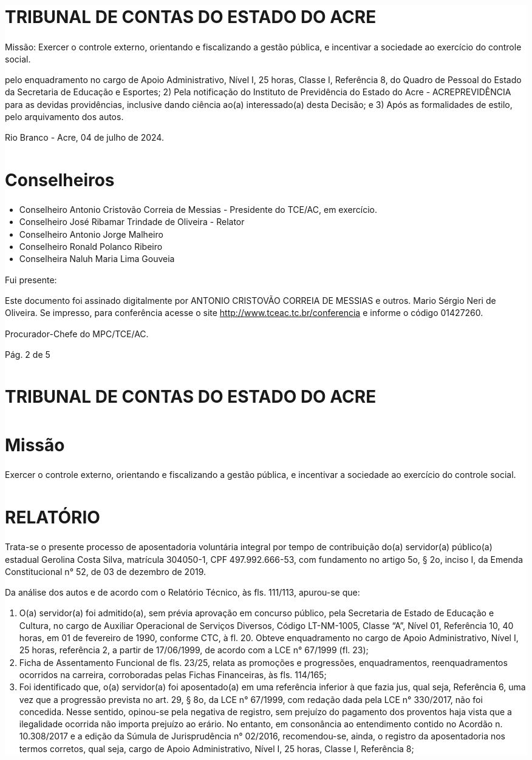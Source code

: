 # TRIBUNAL DE CONTAS DO ESTADO DO ACRE

Missão: Exercer o controle externo, orientando e fiscalizando a gestão pública, e incentivar a sociedade ao exercício do controle social.

pelo enquadramento no cargo de Apoio Administrativo, Nível I, 25 horas, Classe I, Referência 8, do Quadro de Pessoal do Estado da Secretaria de Educação e Esportes; 2) Pela notificação do Instituto de Previdência do Estado do Acre - ACREPREVIDÊNCIA para as devidas providências, inclusive dando ciência ao(a) interessado(a) desta Decisão; e 3) Após as formalidades de estilo, pelo arquivamento dos autos.

Rio Branco - Acre, 04 de julho de 2024.

# Conselheiros

- Conselheiro Antonio Cristovão Correia de Messias - Presidente do TCE/AC, em exercício.
- Conselheiro José Ribamar Trindade de Oliveira - Relator
- Conselheiro Antonio Jorge Malheiro
- Conselheiro Ronald Polanco Ribeiro
- Conselheira Naluh Maria Lima Gouveia

Fui presente:

Este documento foi assinado digitalmente por ANTONIO CRISTOVÃO CORREIA DE MESSIAS e outros. Mario Sérgio Neri de Oliveira. Se impresso, para conferência acesse o site http://www.tceac.tc.br/conferencia e informe o código 01427260.

Procurador-Chefe do MPC/TCE/AC.

Pág. 2 de 5

# TRIBUNAL DE CONTAS DO ESTADO DO ACRE

# Missão

Exercer o controle externo, orientando e fiscalizando a gestão pública, e incentivar a sociedade ao exercício do controle social.

# RELATÓRIO

Trata-se o presente processo de aposentadoria voluntária integral por tempo de contribuição do(a) servidor(a) público(a) estadual Gerolina Costa Silva, matrícula 304050-1, CPF 497.992.666-53, com fundamento no artigo 5o, § 2o, inciso I, da Emenda Constitucional n° 52, de 03 de dezembro de 2019.

Da análise dos autos e de acordo com o Relatório Técnico, às fls. 111/113, apurou-se que:

1. O(a) servidor(a) foi admitido(a), sem prévia aprovação em concurso público, pela Secretaria de Estado de Educação e Cultura, no cargo de Auxiliar Operacional de Serviços Diversos, Código LT-NM-1005, Classe “A”, Nível 01, Referência 10, 40 horas, em 01 de fevereiro de 1990, conforme CTC, à fl. 20. Obteve enquadramento no cargo de Apoio Administrativo, Nível I, 25 horas, referência 2, a partir de 17/06/1999, de acordo com a LCE n° 67/1999 (fl. 23);
2. Ficha de Assentamento Funcional de fls. 23/25, relata as promoções e progressões, enquadramentos, reenquadramentos ocorridos na carreira, corroboradas pelas Fichas Financeiras, às fls. 114/165;
3. Foi identificado que, o(a) servidor(a) foi aposentado(a) em uma referência inferior à que fazia jus, qual seja, Referência 6, uma vez que a progressão prevista no art. 29, § 8o, da LCE n° 67/1999, com redação dada pela LCE n° 330/2017, não foi concedida. Nesse sentido, opinou-se pela negativa de registro, sem prejuízo do pagamento dos proventos haja vista que a ilegalidade ocorrida não importa prejuízo ao erário. No entanto, em consonância ao entendimento contido no Acordão n. 10.308/2017 e a edição da Súmula de Jurisprudência n° 02/2016, recomendou-se, ainda, o registro da aposentadoria nos termos corretos, qual seja, cargo de Apoio Administrativo, Nível I, 25 horas, Classe I, Referência 8;